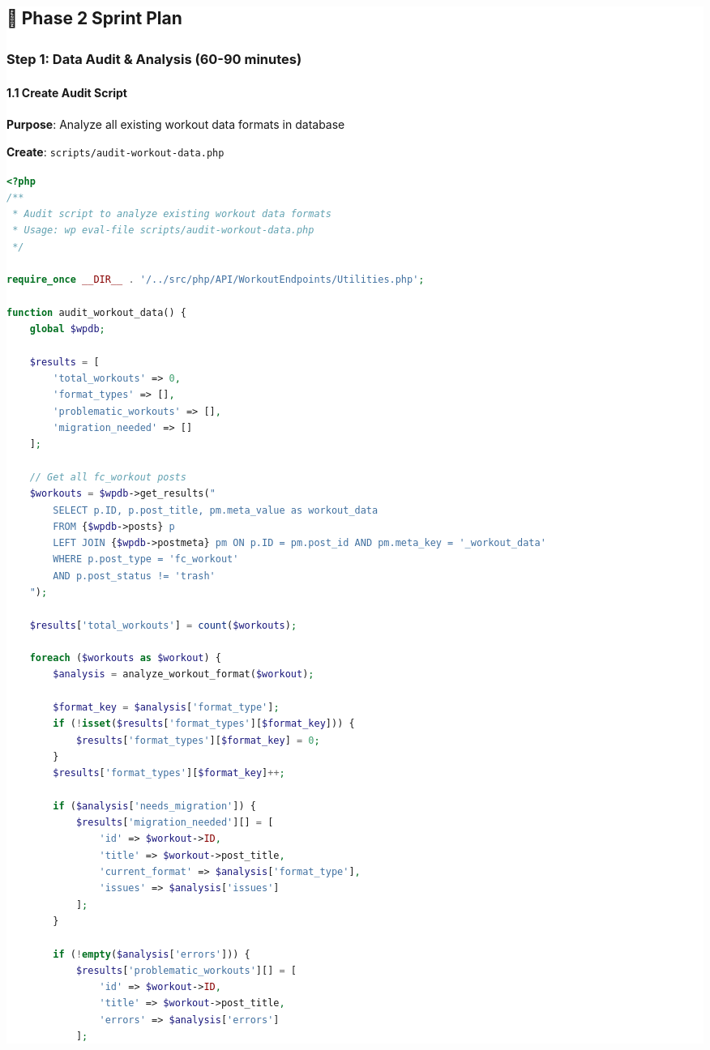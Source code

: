 
## 🔧 **Phase 2 Sprint Plan**

### **Step 1: Data Audit & Analysis (60-90 minutes)**

#### **1.1 Create Audit Script**
**Purpose**: Analyze all existing workout data formats in database

**Create**: `scripts/audit-workout-data.php`
```php
<?php
/**
 * Audit script to analyze existing workout data formats
 * Usage: wp eval-file scripts/audit-workout-data.php
 */

require_once __DIR__ . '/../src/php/API/WorkoutEndpoints/Utilities.php';

function audit_workout_data() {
    global $wpdb;
    
    $results = [
        'total_workouts' => 0,
        'format_types' => [],
        'problematic_workouts' => [],
        'migration_needed' => []
    ];
    
    // Get all fc_workout posts
    $workouts = $wpdb->get_results("
        SELECT p.ID, p.post_title, pm.meta_value as workout_data
        FROM {$wpdb->posts} p
        LEFT JOIN {$wpdb->postmeta} pm ON p.ID = pm.post_id AND pm.meta_key = '_workout_data'
        WHERE p.post_type = 'fc_workout'
        AND p.post_status != 'trash'
    ");
    
    $results['total_workouts'] = count($workouts);
    
    foreach ($workouts as $workout) {
        $analysis = analyze_workout_format($workout);
        
        $format_key = $analysis['format_type'];
        if (!isset($results['format_types'][$format_key])) {
            $results['format_types'][$format_key] = 0;
        }
        $results['format_types'][$format_key]++;
        
        if ($analysis['needs_migration']) {
            $results['migration_needed'][] = [
                'id' => $workout->ID,
                'title' => $workout->post_title,
                'current_format' => $analysis['format_type'],
                'issues' => $analysis['issues']
            ];
        }
        
        if (!empty($analysis['errors'])) {
            $results['problematic_workouts'][] = [
                'id' => $workout->ID,
                'title' => $workout->post_title,
                'errors' => $analysis['errors']
            ];
```